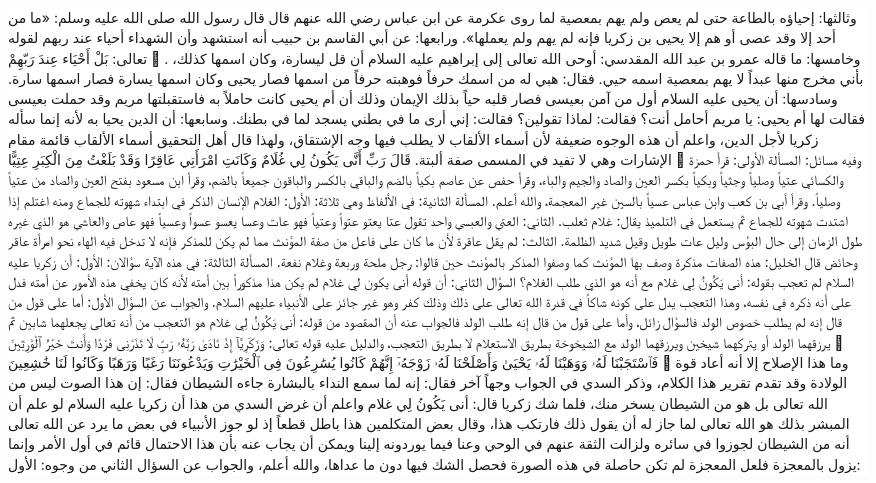 وثالثها:
إحياؤه بالطاعة حتى لم يعص ولم يهم بمعصية لما روى عكرمة عن ابن عباس رضي الله عنهم قال قال رسول الله صلى الله عليه وسلم: «ما من أحد إلا وقد عصى أو هم إلا يحيى بن زكريا فإنه لم يهم ولم يعملها».
ورابعها:
عن أبي القاسم بن حبيب أنه استشهد وأن الشهداء أحياء عند ربهم لقوله تعالى:
بَلْ أَحْيَاء عِندَ رَبّهِمْ

.
وخامسها:
ما قاله عمرو بن عبد الله المقدسي: أوحى الله تعالى إلى إبراهيم عليه السلام أن قل ليسارة، وكان اسمها كذلك، بأني مخرج منها عبداً لا يهم بمعصية اسمه حيي. فقال: هبي له من اسمك حرفاً فوهبته حرفاً من اسمها فصار يحيى وكان اسمها يسارة فصار اسمها سارة.
وسادسها:
أن يحيى عليه السلام أول من آمن بعيسى فصار قلبه حياً بذلك الإيمان وذلك أن أم يحيى كانت حاملاً به فاستقبلتها مريم وقد حملت بعيسى فقالت لها أم يحيى: يا مريم أحامل أنت؟ فقالت: لماذا تقولين؟ فقالت: إني أرى ما في بطني يسجد لما في بطنك.
وسابعها: أن الدين يحيا به لأنه إنما سأله زكريا لأجل الدين، واعلم أن هذه الوجوه ضعيفة لأن أسماء الألقاب لا يطلب فيها وجه الإشتقاق، ولهذا قال أهل التحقيق أسماء الألقاب قائمة مقام الإشارات وهي لا تفيد في المسمى صفة ألبتة.
قَالَ رَبِّ أَنَّى يَكُونُ لِي غُلَامٌ وَكَانَتِ امْرَأَتِي عَاقِرًا وَقَدْ بَلَغْتُ مِنَ الْكِبَرِ عِتِيًّا

وفيه مسائل:
المسألة الأولى:
قرأ حمزة والكسائي عتياً وصلياً وجثياً وبكياً بكسر العين والصاد والجيم والباء، وقرأ حفص عن عاصم بكياً بالضم والباقي بالكسر والباقون جميعاً بالضم، وقرأ ابن مسعود بفتح العين والصاد من عتياً وصلياً.
وقرأ أبي بن كعب وابن عباس عسياً بالسين غير المعجمة، والله أعلم.
المسألة الثانية:
في الألفاظ وهي ثلاثة: الأول: الغلام الإنسان الذكر في ابتداء شهوته للجماع ومنه اغتلم إذا اشتدت شهوته للجماع ثم يستعمل في التلميذ يقال: غلام ثعلب.
الثاني:
العتي والعبسي واحد تقول عتا يعتو عتواً وعتياً فهو عات وعسا يعسو عسواً وعسياً فهو عاص والعاسي هو الذي غيره طول الزمان إلى حال البؤس وليل عات طويل وقيل شديد الظلمة.
الثالث:
لم يقل عاقرة لأن ما كان على فاعل من صفة المؤنث مما لم يكن للمذكر فإنه لا تدخل فيه الهاء نحو امرأة عاقر وحائض قال الخليل: هذه الصفات مذكرة وصف بها المؤنث كما وصفوا المذكر بالمؤنث حين قالوا: رجل ملحة وربعة وغلام نفعة.
المسألة الثالثة:
في هذه الآية سؤالان: الأول: أن زكريا عليه السلام لم تعجب بقوله:
أنى يَكُونُ لِي غلام
مع أنه هو الذي طلب الغلام؟ السؤال الثاني: أن قوله أنى يكون لي غلام لم يكن هذا مذكوراً بين أمته لأنه كان يخفي هذه الأمور عن أمته فدل على أنه ذكره في نفسه، وهذا التعجب يدل على كونه شاكاً في قدرة الله تعالى على ذلك وذلك كفر وهو غير جائز على الأنبياء عليهم السلام.
والجواب عن السؤال الأول:
أما على قول من قال إنه لم يطلب خصوص الولد فالسؤال زائل، وأما على قول من قال إنه طلب الولد فالجواب عنه أن المقصود من قوله:
أنى يَكُونُ لِي غلام
هو التعجب من أنه تعالى يجعلهما شابين ثم يرزقهما الولد أو يتركهما شيخين ويرزقهما الولد مع الشيخوخة بطريق الاستعلام لا بطريق التعجب، والدليل عليه قوله تعالى:
وَزَكَرِيَّآ إِذْ نَادَىٰ رَبَّهُۥ رَبِّ لَا تَذَرْنِى فَرْدًا وَأَنتَ خَيْرُ ٱلْوَٰرِثِينَ

فَٱسْتَجَبْنَا لَهُۥ وَوَهَبْنَا لَهُۥ يَحْيَىٰ وَأَصْلَحْنَا لَهُۥ زَوْجَهُۥٓ إِنَّهُمْ كَانُوا يُسَٰرِعُونَ فِى ٱلْخَيْرَٰتِ وَيَدْعُونَنَا رَغَبًا وَرَهَبًا وَكَانُوا لَنَا خَٰشِعِينَ

وما هذا الإصلاح إلا أنه أعاد قوة الولادة وقد تقدم تقرير هذا الكلام، وذكر السدي في الجواب وجهاً آخر فقال: إنه لما سمع النداء بالبشارة جاءه الشيطان فقال: إن هذا الصوت ليس من الله تعالى بل هو من الشيطان يسخر منك، فلما شك زكريا قال:
أنى يَكُونُ لِي غلام
واعلم أن غرض السدي من هذا أن زكريا عليه السلام لو علم أن المبشر بذلك هو الله تعالى لما جاز له أن يقول ذلك فارتكب هذا، وقال بعض المتكلمين هذا باطل قطعاً إذ لو جوز الأنبياء في بعض ما يرد عن الله تعالى أنه من الشيطان لجوزوا في سائره ولزالت الثقة عنهم في الوحي وعنا فيما يوردونه إلينا ويمكن أن يجاب عنه بأن هذا الاحتمال قائم في أول الأمر وإنما يزول بالمعجزة فلعل المعجزة لم تكن حاصلة في هذه الصورة فحصل الشك فيها دون ما عداها، والله أعلم، والجواب عن السؤال الثاني من وجوه:
الأول: